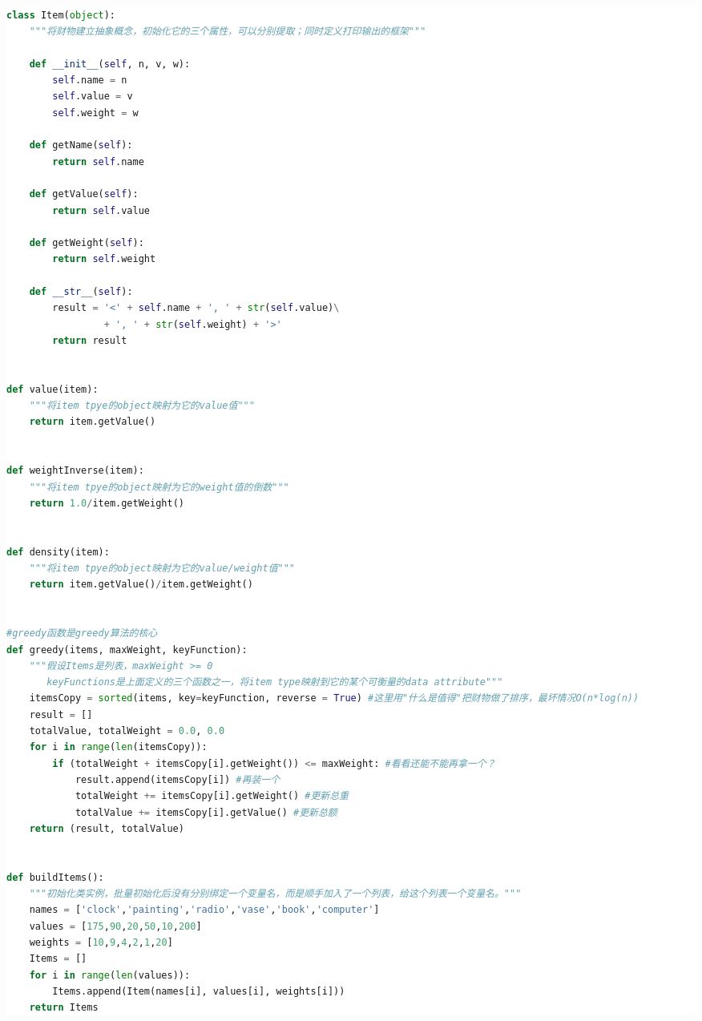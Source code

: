 ```python
class Item(object):
    """将财物建立抽象概念，初始化它的三个属性，可以分别提取；同时定义打印输出的框架"""

    def __init__(self, n, v, w):
        self.name = n
        self.value = v
        self.weight = w

    def getName(self):
        return self.name

    def getValue(self):
        return self.value

    def getWeight(self):
        return self.weight

    def __str__(self):
        result = '<' + self.name + ', ' + str(self.value)\
                 + ', ' + str(self.weight) + '>'
        return result


def value(item):
    """将item tpye的object映射为它的value值"""
    return item.getValue()


def weightInverse(item):
    """将item tpye的object映射为它的weight值的倒数"""
    return 1.0/item.getWeight()


def density(item):
    """将item tpye的object映射为它的value/weight值"""
    return item.getValue()/item.getWeight()


#greedy函数是greedy算法的核心
def greedy(items, maxWeight, keyFunction):
    """假设Items是列表，maxWeight >= 0
       keyFunctions是上面定义的三个函数之一，将item type映射到它的某个可衡量的data attribute"""
    itemsCopy = sorted(items, key=keyFunction, reverse = True) #这里用"什么是值得"把财物做了排序，最坏情况O(n*log(n))
    result = []
    totalValue, totalWeight = 0.0, 0.0
    for i in range(len(itemsCopy)):
        if (totalWeight + itemsCopy[i].getWeight()) <= maxWeight: #看看还能不能再拿一个？
            result.append(itemsCopy[i]) #再装一个
            totalWeight += itemsCopy[i].getWeight() #更新总重
            totalValue += itemsCopy[i].getValue() #更新总额
    return (result, totalValue)


def buildItems():
    """初始化类实例，批量初始化后没有分别绑定一个变量名，而是顺手加入了一个列表，给这个列表一个变量名。"""
    names = ['clock','painting','radio','vase','book','computer']
    values = [175,90,20,50,10,200]
    weights = [10,9,4,2,1,20]
    Items = []
    for i in range(len(values)):
        Items.append(Item(names[i], values[i], weights[i]))
    return Items

```
